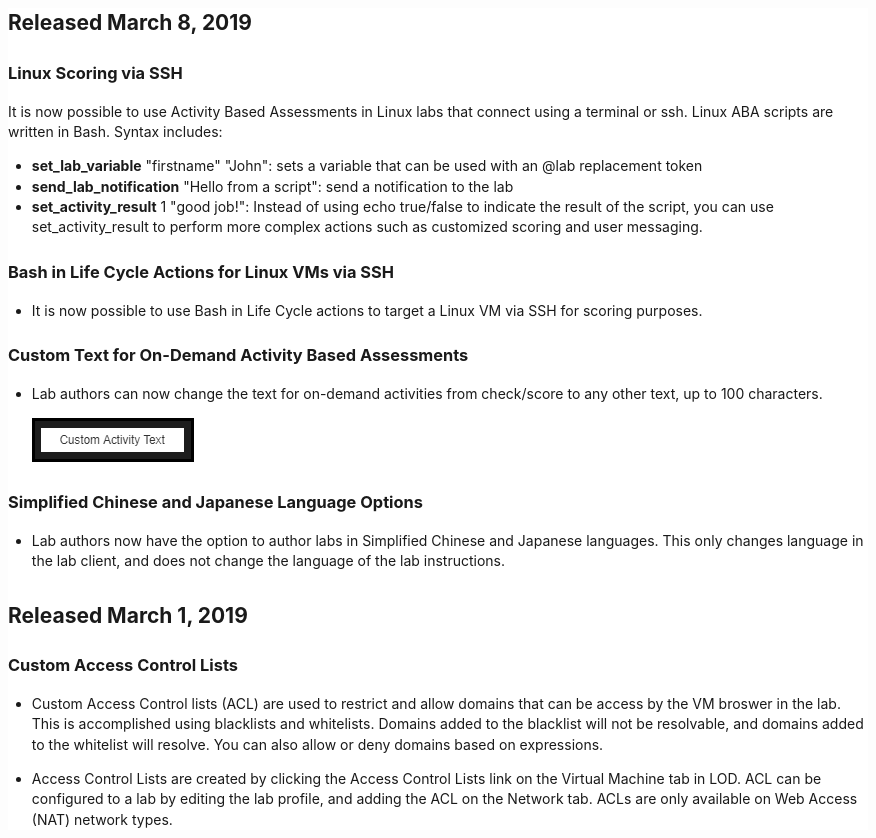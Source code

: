 ## **Released March 8, 2019**

### **Linux Scoring via SSH**
It is now possible to use Activity Based Assessments in Linux labs that connect using a terminal or ssh. Linux ABA scripts are written in Bash. 
Syntax includes: 
- **set_lab_variable** "firstname" "John": sets a variable that can be used with an @lab replacement token
- **send_lab_notification** "Hello from a script": send a notification to the lab
- **set_activity_result** 1 "good job!": Instead of using echo true/false to indicate the result of the script, you can use set_activity_result to perform more complex actions such as customized scoring and user messaging.

### **Bash in Life Cycle Actions for Linux VMs via SSH**
- It is now possible to use Bash in Life Cycle actions to target a Linux VM via SSH for scoring purposes. 

### **Custom Text for On-Demand Activity Based Assessments**
- Lab authors can now change the text for on-demand activities from check/score to any other text, up to 100 characters. 

    ![](images/custom-activity-text.png)

### **Simplified Chinese and Japanese Language Options**
- Lab authors now have the option to author labs in Simplified Chinese and Japanese languages. This only changes language in the lab client, and does not change the language of the lab instructions. 

## **Released March 1, 2019**

### **Custom Access Control Lists**

- Custom Access Control lists (ACL) are used to restrict and allow domains that can be access by the VM broswer in the lab. This is accomplished using blacklists and whitelists. Domains added to the blacklist will not be resolvable, and domains added to the whitelist will resolve. You can also allow or deny domains based on  expressions. 

- Access Control Lists are created by clicking the Access Control Lists link on  the Virtual Machine tab in LOD. ACL can be configured to a lab by editing the lab profile, and adding the ACL on the Network tab. ACLs are only available on Web Access (NAT) network types.
